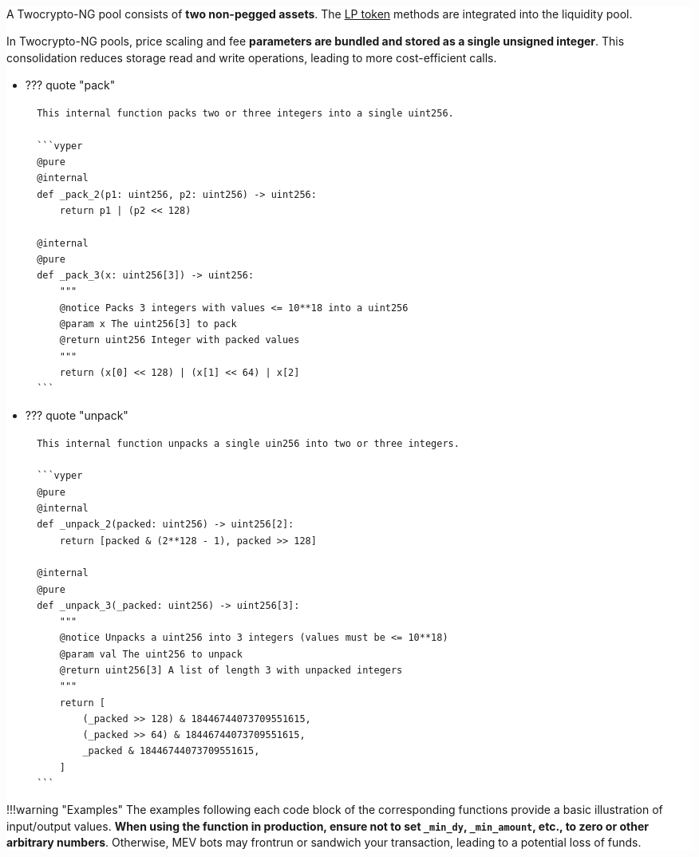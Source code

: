 A Twocrypto-NG pool consists of **two non-pegged assets**. The [LP token](../pools/lp-token.md) methods are integrated into the liquidity pool.

In Twocrypto-NG pools, price scaling and fee **parameters are bundled and stored as a single unsigned integer**. This consolidation reduces storage read and write operations, leading to more cost-efficient calls.


- ??? quote "pack"

        This internal function packs two or three integers into a single uint256.

        ```vyper 
        @pure
        @internal
        def _pack_2(p1: uint256, p2: uint256) -> uint256:
            return p1 | (p2 << 128)

        @internal
        @pure
        def _pack_3(x: uint256[3]) -> uint256:
            """
            @notice Packs 3 integers with values <= 10**18 into a uint256
            @param x The uint256[3] to pack
            @return uint256 Integer with packed values
            """
            return (x[0] << 128) | (x[1] << 64) | x[2]
        ```

- ??? quote "unpack"

        This internal function unpacks a single uin256 into two or three integers.

        ```vyper
        @pure
        @internal
        def _unpack_2(packed: uint256) -> uint256[2]:
            return [packed & (2**128 - 1), packed >> 128]

        @internal
        @pure
        def _unpack_3(_packed: uint256) -> uint256[3]:
            """
            @notice Unpacks a uint256 into 3 integers (values must be <= 10**18)
            @param val The uint256 to unpack
            @return uint256[3] A list of length 3 with unpacked integers
            """
            return [
                (_packed >> 128) & 18446744073709551615,
                (_packed >> 64) & 18446744073709551615,
                _packed & 18446744073709551615,
            ]
        ```


!!!warning "Examples"
    The examples following each code block of the corresponding functions provide a basic illustration of input/output values. **When using the function in production, ensure not to set `_min_dy`, `_min_amount`, etc., to zero or other arbitrary numbers**. Otherwise, MEV bots may frontrun or sandwich your transaction, leading to a potential loss of funds.
